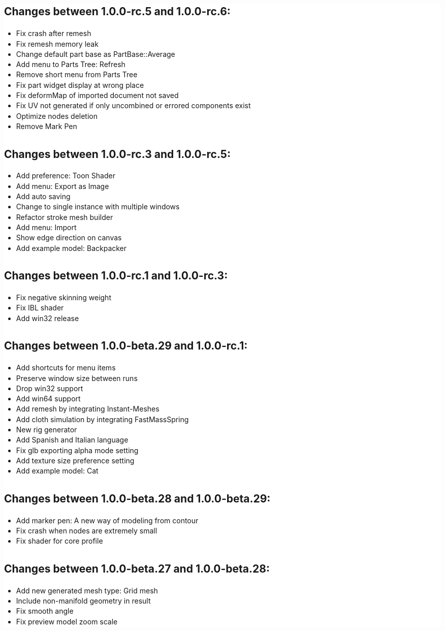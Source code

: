 Changes between 1.0.0-rc.5 and 1.0.0-rc.6:
--------------------------------------------------
- Fix crash after remesh  
- Fix remesh memory leak  
- Change default part base as PartBase::Average  
- Add menu to Parts Tree: Refresh  
- Remove short menu from Parts Tree  
- Fix part widget display at wrong place  
- Fix deformMap of imported document not saved  
- Fix UV not generated if only uncombined or errored components exist  
- Optimize nodes deletion  
- Remove Mark Pen  

Changes between 1.0.0-rc.3 and 1.0.0-rc.5:
--------------------------------------------------
- Add preference: Toon Shader  
- Add menu: Export as Image  
- Add auto saving  
- Change to single instance with multiple windows  
- Refactor stroke mesh builder  
- Add menu: Import  
- Show edge direction on canvas  
- Add example model: Backpacker  

Changes between 1.0.0-rc.1 and 1.0.0-rc.3:
--------------------------------------------------
- Fix negative skinning weight  
- Fix IBL shader  
- Add win32 release  

Changes between 1.0.0-beta.29 and 1.0.0-rc.1:
--------------------------------------------------
- Add shortcuts for menu items  
- Preserve window size between runs  
- Drop win32 support  
- Add win64 support  
- Add remesh by integrating Instant-Meshes  
- Add cloth simulation by integrating FastMassSpring  
- New rig generator  
- Add Spanish and Italian language  
- Fix glb exporting alpha mode setting  
- Add texture size preference setting  
- Add example model: Cat  

Changes between 1.0.0-beta.28 and 1.0.0-beta.29:
--------------------------------------------------
- Add marker pen: A new way of modeling from contour  
- Fix crash when nodes are extremely small  
- Fix shader for core profile  

Changes between 1.0.0-beta.27 and 1.0.0-beta.28:
--------------------------------------------------
- Add new generated mesh type: Grid mesh  
- Include non-manifold geometry in result  
- Fix smooth angle  
- Fix preview model zoom scale  
